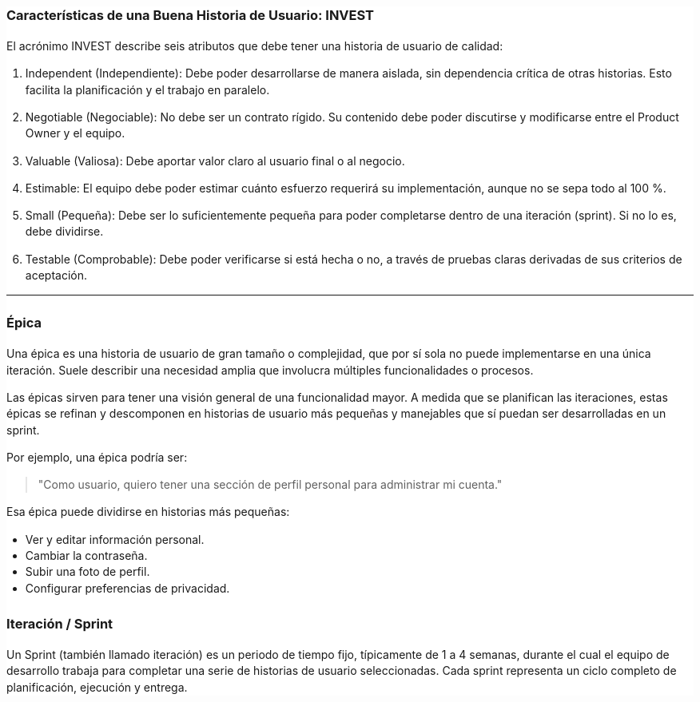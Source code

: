 ### Características de una Buena Historia de Usuario: INVEST

El acrónimo INVEST describe seis atributos que debe tener una historia de usuario de calidad:

1. Independent (Independiente):
   Debe poder desarrollarse de manera aislada, sin dependencia crítica de otras historias. Esto facilita la planificación y el trabajo en paralelo.

2. Negotiable (Negociable):
   No debe ser un contrato rígido. Su contenido debe poder discutirse y modificarse entre el Product Owner y el equipo.

3. Valuable (Valiosa):
   Debe aportar valor claro al usuario final o al negocio.

4. Estimable:
   El equipo debe poder estimar cuánto esfuerzo requerirá su implementación, aunque no se sepa todo al 100 %.

5. Small (Pequeña):
   Debe ser lo suficientemente pequeña para poder completarse dentro de una iteración (sprint). Si no lo es, debe dividirse.

6. Testable (Comprobable):
   Debe poder verificarse si está hecha o no, a través de pruebas claras derivadas de sus criterios de aceptación.

---

### Épica

Una épica es una historia de usuario de gran tamaño o complejidad, que por sí sola no puede implementarse en una única iteración. Suele describir una necesidad amplia que involucra múltiples funcionalidades o procesos.

Las épicas sirven para tener una visión general de una funcionalidad mayor. A medida que se planifican las iteraciones, estas épicas se refinan y descomponen en historias de usuario más pequeñas y manejables que sí puedan ser desarrolladas en un sprint.

Por ejemplo, una épica podría ser:

> "Como usuario, quiero tener una sección de perfil personal para administrar mi cuenta."

Esa épica puede dividirse en historias más pequeñas:

- Ver y editar información personal.
- Cambiar la contraseña.
- Subir una foto de perfil.
- Configurar preferencias de privacidad.

### Iteración / Sprint

Un Sprint (también llamado iteración) es un periodo de tiempo fijo, típicamente de 1 a 4 semanas, durante el cual el equipo de desarrollo trabaja para completar una serie de historias de usuario seleccionadas. Cada sprint representa un ciclo completo de planificación, ejecución y entrega.
